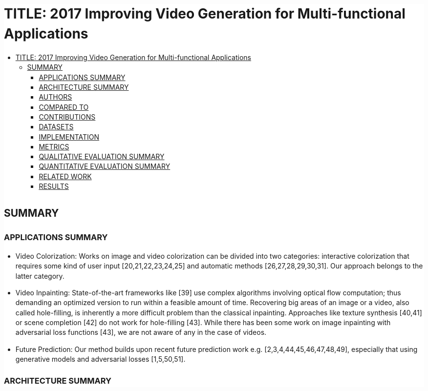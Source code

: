 # TITLE: 2017 Improving Video Generation for Multi-functional Applications

- [TITLE: 2017 Improving Video Generation for Multi-functional Applications](#title-2017-improving-video-generation-for-multi-functional-applications)
  - [SUMMARY](#summary)
    - [APPLICATIONS SUMMARY](#applications-summary)
    - [ARCHITECTURE SUMMARY](#architecture-summary)
    - [AUTHORS](#authors)
    - [COMPARED TO](#compared-to)
    - [CONTRIBUTIONS](#contributions)
    - [DATASETS](#datasets)
    - [IMPLEMENTATION](#implementation)
    - [METRICS](#metrics)
    - [QUALITATIVE EVALUATION SUMMARY](#qualitative-evaluation-summary)
    - [QUANTITATIVE EVALUATION SUMMARY](#quantitative-evaluation-summary)
    - [RELATED WORK](#related-work)
    - [RESULTS](#results)

## SUMMARY

### APPLICATIONS SUMMARY

- Video Colorization: Works on image and video colorization can be divided into
two categories: interactive colorization that requires some kind of user input [20,21,22,23,24,25] and automatic methods [26,27,28,29,30,31]. Our approach belongs to the latter category.

- Video Inpainting: State-of-the-art frameworks like [39] use complex algorithms involving optical flow computation; thus demanding an optimized version to run within a feasible amount of time. Recovering big areas of an image or a video, also called hole-filling, is inherently a more difficult problem than the classical inpainting. Approaches like texture synthesis [40,41] or scene completion [42] do not work for hole-filling [43]. While there has been some work on image inpainting with adversarial loss functions [43], we are not aware of any in the case of videos.

- Future Prediction: Our method builds upon recent future prediction work e.g. [2,3,4,44,45,46,47,48,49], especially that using generative models and adversarial losses [1,5,50,51].

### ARCHITECTURE SUMMARY
